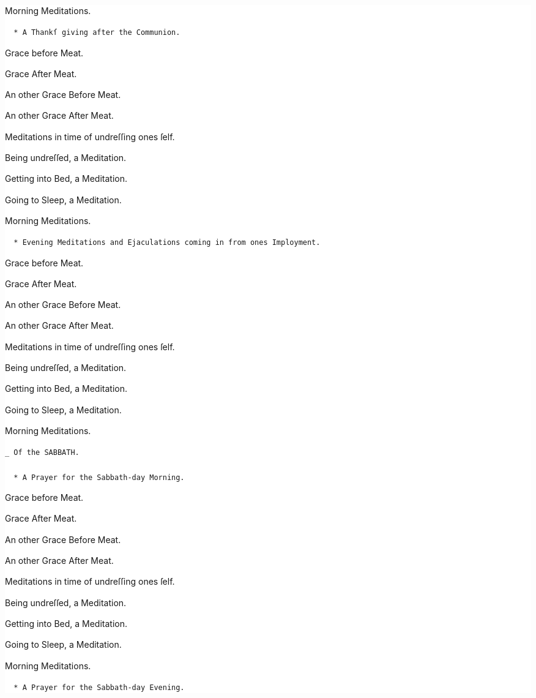 Morning Meditations.

      * A Thankſ giving after the Communion.

Grace before Meat.

Grace After Meat.

An other Grace Before Meat.

An other Grace After Meat.

Meditations in time of undreſſing ones ſelf.

Being undreſſed, a Meditation.

Getting into Bed, a Meditation.

Going to Sleep, a Meditation.

Morning Meditations.

      * Evening Meditations and Ejaculations coming in from ones Imployment.

Grace before Meat.

Grace After Meat.

An other Grace Before Meat.

An other Grace After Meat.

Meditations in time of undreſſing ones ſelf.

Being undreſſed, a Meditation.

Getting into Bed, a Meditation.

Going to Sleep, a Meditation.

Morning Meditations.

    _ Of the SABBATH.

      * A Prayer for the Sabbath-day Morning.

Grace before Meat.

Grace After Meat.

An other Grace Before Meat.

An other Grace After Meat.

Meditations in time of undreſſing ones ſelf.

Being undreſſed, a Meditation.

Getting into Bed, a Meditation.

Going to Sleep, a Meditation.

Morning Meditations.

      * A Prayer for the Sabbath-day Evening.
